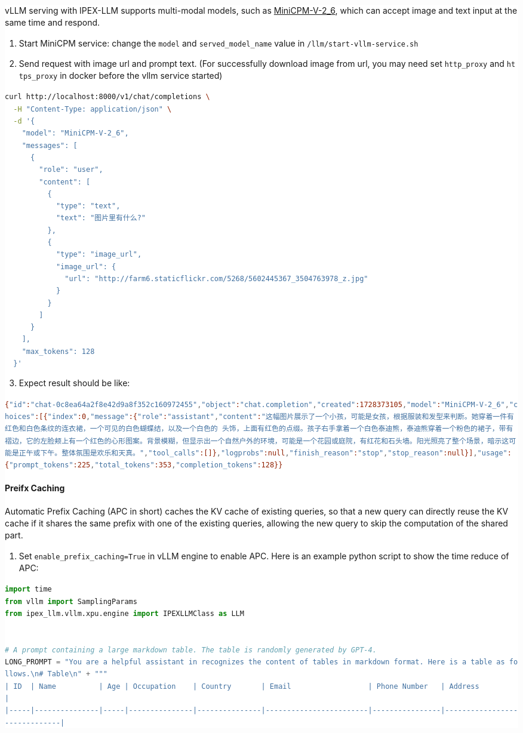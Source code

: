 vLLM serving with IPEX-LLM supports multi-modal models, such as [MiniCPM-V-2_6](https://huggingface.co/openbmb/MiniCPM-V-2_6), which can accept image and text input at the same time and respond.

1. Start MiniCPM service: change the `model` and `served_model_name` value in `/llm/start-vllm-service.sh`

2. Send request with image url and prompt text. (For successfully download image from url, you may need set `http_proxy` and `https_proxy` in docker before the vllm service started)

```bash
curl http://localhost:8000/v1/chat/completions \
  -H "Content-Type: application/json" \
  -d '{
    "model": "MiniCPM-V-2_6",
    "messages": [
      {
        "role": "user",
        "content": [
          {
            "type": "text",
            "text": "图片里有什么?"
          },
          {
            "type": "image_url",
            "image_url": {
              "url": "http://farm6.staticflickr.com/5268/5602445367_3504763978_z.jpg"
            }
          }
        ]
      }
    ],
    "max_tokens": 128
  }'
```

3. Expect result should be like:

```bash
{"id":"chat-0c8ea64a2f8e42d9a8f352c160972455","object":"chat.completion","created":1728373105,"model":"MiniCPM-V-2_6","choices":[{"index":0,"message":{"role":"assistant","content":"这幅图片展示了一个小孩，可能是女孩，根据服装和发型来判断。她穿着一件有红色和白色条纹的连衣裙，一个可见的白色蝴蝶结，以及一个白色的 头饰，上面有红色的点缀。孩子右手拿着一个白色泰迪熊，泰迪熊穿着一个粉色的裙子，带有褶边，它的左脸颊上有一个红色的心形图案。背景模糊，但显示出一个自然户外的环境，可能是一个花园或庭院，有红花和石头墙。阳光照亮了整个场景，暗示这可能是正午或下午。整体氛围是欢乐和天真。","tool_calls":[]},"logprobs":null,"finish_reason":"stop","stop_reason":null}],"usage":{"prompt_tokens":225,"total_tokens":353,"completion_tokens":128}}
```

#### Preifx Caching

Automatic Prefix Caching (APC in short) caches the KV cache of existing queries, so that a new query can directly reuse the KV cache if it shares the same prefix with one of the existing queries, allowing the new query to skip the computation of the shared part.

1. Set `enable_prefix_caching=True` in vLLM engine to enable APC. Here is an example python script to show the time reduce of APC:

```python
import time
from vllm import SamplingParams
from ipex_llm.vllm.xpu.engine import IPEXLLMClass as LLM


# A prompt containing a large markdown table. The table is randomly generated by GPT-4.
LONG_PROMPT = "You are a helpful assistant in recognizes the content of tables in markdown format. Here is a table as follows.\n# Table\n" + """
| ID  | Name          | Age | Occupation    | Country       | Email                  | Phone Number   | Address                       |
|-----|---------------|-----|---------------|---------------|------------------------|----------------|------------------------------|
```